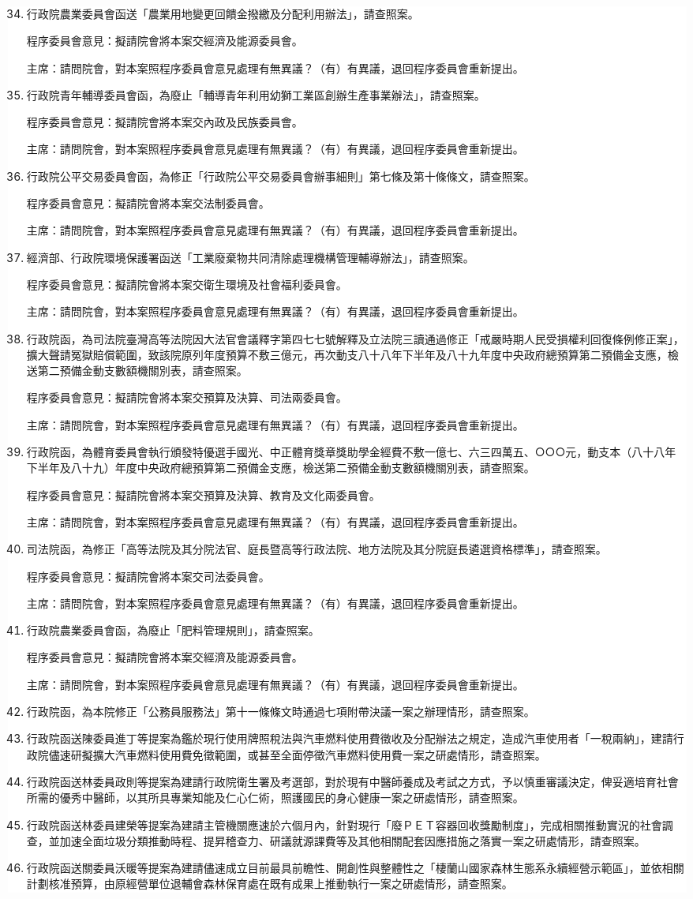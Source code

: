 34. 行政院農業委員會函送「農業用地變更回饋金撥繳及分配利用辦法」，請查照案。

    程序委員會意見：擬請院會將本案交經濟及能源委員會。

    主席：請問院會，對本案照程序委員會意見處理有無異議？（有）有異議，退回程序委員會重新提出。

35. 行政院青年輔導委員會函，為廢止「輔導青年利用幼獅工業區創辦生產事業辦法」，請查照案。

    程序委員會意見：擬請院會將本案交內政及民族委員會。

    主席：請問院會，對本案照程序委員會意見處理有無異議？（有）有異議，退回程序委員會重新提出。

36. 行政院公平交易委員會函，為修正「行政院公平交易委員會辦事細則」第七條及第十條條文，請查照案。

    程序委員會意見：擬請院會將本案交法制委員會。

    主席：請問院會，對本案照程序委員會意見處理有無異議？（有）有異議，退回程序委員會重新提出。

37. 經濟部、行政院環境保護署函送「工業廢棄物共同清除處理機構管理輔導辦法」，請查照案。

    程序委員會意見：擬請院會將本案交衛生環境及社會福利委員會。

    主席：請問院會，對本案照程序委員會意見處理有無異議？（有）有異議，退回程序委員會重新提出。

38. 行政院函，為司法院臺灣高等法院因大法官會議釋字第四七七號解釋及立法院三讀通過修正「戒嚴時期人民受損權利回復條例修正案」，擴大聲請冤獄賠償範圍，致該院原列年度預算不敷三億元，再次動支八十八年下半年及八十九年度中央政府總預算第二預備金支應，檢送第二預備金動支數額機關別表，請查照案。

    程序委員會意見：擬請院會將本案交預算及決算、司法兩委員會。

    主席：請問院會，對本案照程序委員會意見處理有無異議？（有）有異議，退回程序委員會重新提出。

39. 行政院函，為體育委員會執行頒發特優選手國光、中正體育獎章獎助學金經費不敷一億七、六三四萬五、○○○元，動支本（八十八年下半年及八十九）年度中央政府總預算第二預備金支應，檢送第二預備金動支數額機關別表，請查照案。

    程序委員會意見：擬請院會將本案交預算及決算、教育及文化兩委員會。

    主席：請問院會，對本案照程序委員會意見處理有無異議？（有）有異議，退回程序委員會重新提出。

40. 司法院函，為修正「高等法院及其分院法官、庭長暨高等行政法院、地方法院及其分院庭長遴選資格標準」，請查照案。

    程序委員會意見：擬請院會將本案交司法委員會。

    主席：請問院會，對本案照程序委員會意見處理有無異議？（有）有異議，退回程序委員會重新提出。

41. 行政院農業委員會函，為廢止「肥料管理規則」，請查照案。

    程序委員會意見：擬請院會將本案交經濟及能源委員會。

    主席：請問院會，對本案照程序委員會意見處理有無異議？（有）有異議，退回程序委員會重新提出。

42. 行政院函，為本院修正「公務員服務法」第十一條條文時通過七項附帶決議一案之辦理情形，請查照案。

43. 行政院函送陳委員進丁等提案為鑑於現行使用牌照稅法與汽車燃料使用費徵收及分配辦法之規定，造成汽車使用者「一稅兩納」，建請行政院儘速研擬擴大汽車燃料使用費免徵範圍，或甚至全面停徵汽車燃料使用費一案之研處情形，請查照案。

44. 行政院函送林委員政則等提案為建請行政院衛生署及考選部，對於現有中醫師養成及考試之方式，予以慎重審議決定，俾妥適培育社會所需的優秀中醫師，以其所具專業知能及仁心仁術，照護國民的身心健康一案之研處情形，請查照案。

45. 行政院函送林委員建榮等提案為建請主管機關應速於六個月內，針對現行「廢ＰＥＴ容器回收獎勵制度」，完成相關推動實況的社會調查，並加速全面垃圾分類推動時程、提昇稽查力、研議就源課費等及其他相關配套因應措施之落實一案之研處情形，請查照案。

46. 行政院函送關委員沃暖等提案為建請儘速成立目前最具前瞻性、開創性與整體性之「棲蘭山國家森林生態系永續經營示範區」，並依相關計劃核准預算，由原經營單位退輔會森林保育處在既有成果上推動執行一案之研處情形，請查照案。
